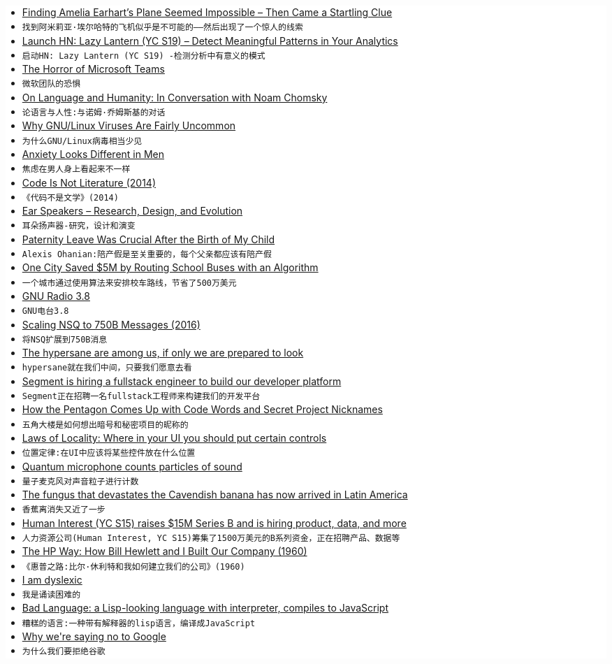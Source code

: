 - [Finding Amelia Earhart’s Plane Seemed Impossible – Then Came a Startling Clue](https://www.nytimes.com/2019/08/12/science/amelia-earhart-search-robert-ballard.html)
- `找到阿米莉亚·埃尔哈特的飞机似乎是不可能的——然后出现了一个惊人的线索`
- [Launch HN: Lazy Lantern (YC S19) – Detect Meaningful Patterns in Your Analytics](item?id=20679964)
- `启动HN: Lazy Lantern (YC S19) -检测分析中有意义的模式`
- [The Horror of Microsoft Teams](https://medium.com/@joshuamkite/the-horror-of-microsoft-teams-c18360712361)
- `微软团队的恐惧`
- [On Language and Humanity: In Conversation with Noam Chomsky](https://thereader.mitpress.mit.edu/noam-chomsky-interview/)
- `论语言与人性:与诺姆·乔姆斯基的对话`
- [Why GNU/Linux Viruses Are Fairly Uncommon](https://www.gnu.org/fun/jokes/evilmalware.html)
- `为什么GNU/Linux病毒相当少见`
- [Anxiety Looks Different in Men](http://wsj.com/articles/anxiety-looks-different-in-men-11564494352?mod=rsswn)
- `焦虑在男人身上看起来不一样`
- [Code Is Not Literature (2014)](http://www.gigamonkeys.com/code-reading/)
- `《代码不是文学》(2014)`
- [Ear Speakers – Research, Design, and Evolution](https://www.valvesoftware.com/en/index/deep-dive/ear-speakers)
- `耳朵扬声器-研究，设计和演变`
- [Paternity Leave Was Crucial After the Birth of My Child](https://parenting.nytimes.com/work-money/alexis-ohanian-paternity-leave)
- `Alexis Ohanian:陪产假是至关重要的，每个父亲都应该有陪产假`
- [One City Saved $5M by Routing School Buses with an Algorithm](https://www.routefifty.com/tech-data/2019/08/boston-school-bus-routes/159113/)
- `一个城市通过使用算法来安排校车路线，节省了500万美元`
- [GNU Radio 3.8](https://www.gnuradio.org/news/2019-08-10-gnu-radio-v3-8-0-0-release/)
- `GNU电台3.8`
- [Scaling NSQ to 750B Messages (2016)](https://segment.com/blog/scaling-nsq/)
- `将NSQ扩展到750B消息`
- [The hypersane are among us, if only we are prepared to look](https://aeon.co/ideas/the-hypersane-are-among-us-if-only-we-are-prepared-to-look)
- `hypersane就在我们中间，只要我们愿意去看`
- [Segment is hiring a fullstack engineer to build our developer platform](item?id=20681445)
- `Segment正在招聘一名fullstack工程师来构建我们的开发平台`
- [How the Pentagon Comes Up with Code Words and Secret Project Nicknames](https://www.thedrive.com/the-war-zone/29353/how-the-pentagon-comes-up-with-all-those-secret-project-nicknames-and-crazy-code-words)
- `五角大楼是如何想出暗号和秘密项目的昵称的`
- [Laws of Locality: Where in your UI you should put certain controls](https://learnui.design/blog/the-3-laws-of-locality.html)
- `位置定律:在UI中应该将某些控件放在什么位置`
- [Quantum microphone counts particles of sound](https://news.stanford.edu/2019/07/24/quantum-microphone-counts-particles-sound/)
- `量子麦克风对声音粒子进行计数`
- [The fungus that devastates the Cavendish banana has now arrived in Latin America](https://www.nationalgeographic.com/environment/2019/08/banana-fungus-latin-america-threatening-future/)
- `香蕉离消失又近了一步`
- [Human Interest (YC S15) raises $15M Series B and is hiring product, data, and more](https://boards.greenhouse.io/humaninterest/)
- `人力资源公司(Human Interest, YC S15)筹集了1500万美元的B系列资金，正在招聘产品、数据等`
- [The HP Way: How Bill Hewlett and I Built Our Company (1960)](https://gizmodo.com/the-hp-way-how-bill-hewlett-and-i-built-our-company-5634378)
- `《惠普之路:比尔·休利特和我如何建立我们的公司》(1960)`
- [I am dyslexic](https://matthewsag.com/dyslexic/)
- `我是诵读困难的`
- [Bad Language: a Lisp-looking language with interpreter, compiles to JavaScript](https://github.com/mcapodici/badlanguage)
- `糟糕的语言:一种带有解释器的lisp语言，编译成JavaScript`
- [Why we're saying no to Google](https://blog.ecosia.org/google-android-choice-screen-auction-eu-ecosia/)
- `为什么我们要拒绝谷歌`